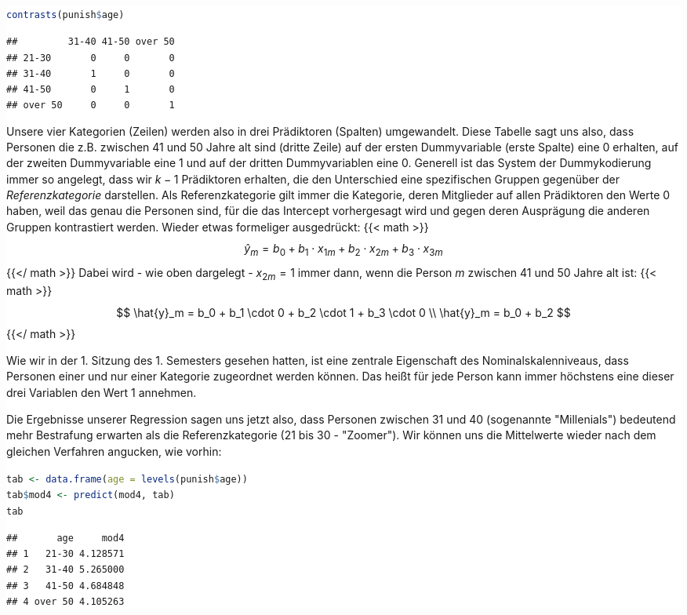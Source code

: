 
```r
contrasts(punish$age)
```

```
##         31-40 41-50 over 50
## 21-30       0     0       0
## 31-40       1     0       0
## 41-50       0     1       0
## over 50     0     0       1
```
Unsere vier Kategorien (Zeilen) werden also in drei Prädiktoren (Spalten) umgewandelt. Diese Tabelle sagt uns also, dass Personen die z.B. zwischen 41 und 50 Jahre alt sind (dritte Zeile) auf der ersten Dummyvariable (erste Spalte) eine 0 erhalten, auf der zweiten Dummyvariable eine 1 und auf der dritten Dummyvariablen eine 0. Generell ist das System der Dummykodierung immer so angelegt, dass wir $k-1$ Prädiktoren erhalten, die den Unterschied eine spezifischen Gruppen gegenüber der _Referenzkategorie_ darstellen. Als Referenzkategorie gilt immer die Kategorie, deren Mitglieder auf allen Prädiktoren den Werte 0 haben, weil das genau die Personen sind, für die das Intercept vorhergesagt wird und gegen deren Ausprägung die anderen Gruppen kontrastiert werden. Wieder etwas formeliger ausgedrückt:
{{< math >}}
$$
  \hat{y}_m = b_0 + b_1 \cdot x_{1m} + b_2 \cdot x_{2m} + b_3 \cdot x_{3m}
$$
{{</ math >}}
Dabei wird - wie oben dargelegt - $x_{2m} = 1$ immer dann, wenn die Person $m$ zwischen 41 und 50 Jahre alt ist:
{{< math >}}
$$
  \hat{y}_m = b_0 + b_1 \cdot 0 + b_2 \cdot 1 + b_3 \cdot 0 \\
  \hat{y}_m = b_0 + b_2
$$
{{</ math >}}

Wie wir in der 1. Sitzung des 1. Semesters gesehen hatten, ist eine zentrale Eigenschaft des Nominalskalenniveaus, dass Personen einer und nur einer Kategorie zugeordnet werden können. Das heißt für jede Person kann immer höchstens eine dieser drei Variablen den Wert 1 annehmen.

Die Ergebnisse unserer Regression sagen uns jetzt also, dass Personen zwischen 31 und 40 (sogenannte "Millenials") bedeutend mehr Bestrafung erwarten als die Referenzkategorie (21 bis 30 - "Zoomer"). Wir können uns die Mittelwerte wieder nach dem gleichen Verfahren angucken, wie vorhin:


```r
tab <- data.frame(age = levels(punish$age))
tab$mod4 <- predict(mod4, tab)
tab
```

```
##       age     mod4
## 1   21-30 4.128571
## 2   31-40 5.265000
## 3   41-50 4.684848
## 4 over 50 4.105263
```
